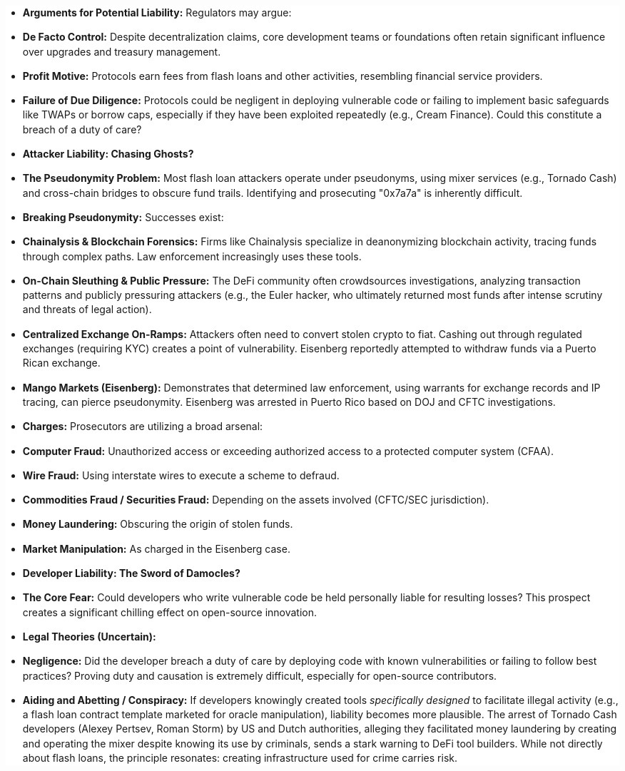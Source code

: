 *   **Arguments for Potential Liability:** Regulators may argue:

*   **De Facto Control:** Despite decentralization claims, core development teams or foundations often retain significant influence over upgrades and treasury management.

*   **Profit Motive:** Protocols earn fees from flash loans and other activities, resembling financial service providers.

*   **Failure of Due Diligence:** Protocols could be negligent in deploying vulnerable code or failing to implement basic safeguards like TWAPs or borrow caps, especially if they have been exploited repeatedly (e.g., Cream Finance). Could this constitute a breach of a duty of care?

*   **Attacker Liability: Chasing Ghosts?**

*   **The Pseudonymity Problem:** Most flash loan attackers operate under pseudonyms, using mixer services (e.g., Tornado Cash) and cross-chain bridges to obscure fund trails. Identifying and prosecuting "0x7a7a" is inherently difficult.

*   **Breaking Pseudonymity:** Successes exist:

*   **Chainalysis & Blockchain Forensics:** Firms like Chainalysis specialize in deanonymizing blockchain activity, tracing funds through complex paths. Law enforcement increasingly uses these tools.

*   **On-Chain Sleuthing & Public Pressure:** The DeFi community often crowdsources investigations, analyzing transaction patterns and publicly pressuring attackers (e.g., the Euler hacker, who ultimately returned most funds after intense scrutiny and threats of legal action).

*   **Centralized Exchange On-Ramps:** Attackers often need to convert stolen crypto to fiat. Cashing out through regulated exchanges (requiring KYC) creates a point of vulnerability. Eisenberg reportedly attempted to withdraw funds via a Puerto Rican exchange.

*   **Mango Markets (Eisenberg):** Demonstrates that determined law enforcement, using warrants for exchange records and IP tracing, can pierce pseudonymity. Eisenberg was arrested in Puerto Rico based on DOJ and CFTC investigations.

*   **Charges:** Prosecutors are utilizing a broad arsenal:

*   **Computer Fraud:** Unauthorized access or exceeding authorized access to a protected computer system (CFAA).

*   **Wire Fraud:** Using interstate wires to execute a scheme to defraud.

*   **Commodities Fraud / Securities Fraud:** Depending on the assets involved (CFTC/SEC jurisdiction).

*   **Money Laundering:** Obscuring the origin of stolen funds.

*   **Market Manipulation:** As charged in the Eisenberg case.

*   **Developer Liability: The Sword of Damocles?**

*   **The Core Fear:** Could developers who write vulnerable code be held personally liable for resulting losses? This prospect creates a significant chilling effect on open-source innovation.

*   **Legal Theories (Uncertain):**

*   **Negligence:** Did the developer breach a duty of care by deploying code with known vulnerabilities or failing to follow best practices? Proving duty and causation is extremely difficult, especially for open-source contributors.

*   **Aiding and Abetting / Conspiracy:** If developers knowingly created tools *specifically designed* to facilitate illegal activity (e.g., a flash loan contract template marketed for oracle manipulation), liability becomes more plausible. The arrest of Tornado Cash developers (Alexey Pertsev, Roman Storm) by US and Dutch authorities, alleging they facilitated money laundering by creating and operating the mixer despite knowing its use by criminals, sends a stark warning to DeFi tool builders. While not directly about flash loans, the principle resonates: creating infrastructure used for crime carries risk.

